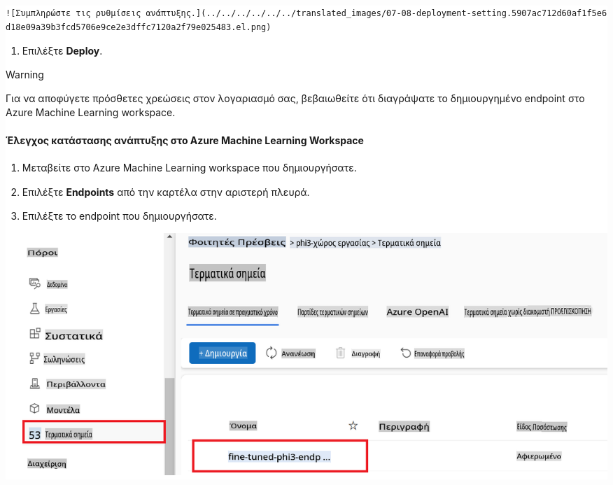     ![Συμπληρώστε τις ρυθμίσεις ανάπτυξης.](../../../../../../translated_images/07-08-deployment-setting.5907ac712d60af1f5e6d18e09a39b3fcd5706e9ce2e3dffc7120a2f79e025483.el.png)

1. Επιλέξτε **Deploy**.

> [!WARNING]
> Για να αποφύγετε πρόσθετες χρεώσεις στον λογαριασμό σας, βεβαιωθείτε ότι διαγράψατε το δημιουργημένο endpoint στο Azure Machine Learning workspace.
>

#### Έλεγχος κατάστασης ανάπτυξης στο Azure Machine Learning Workspace

1. Μεταβείτε στο Azure Machine Learning workspace που δημιουργήσατε.

1. Επιλέξτε **Endpoints** από την καρτέλα στην αριστερή πλευρά.

1. Επιλέξτε το endpoint που δημιουργήσατε.

    ![Επιλέξτε endpoints](../../../../../../translated_images/07-09-check-deployment.dc970e535b490992ff68e6127c9d520389b3f0f5a5fc41358c2ad16669bce49a.el.png)
